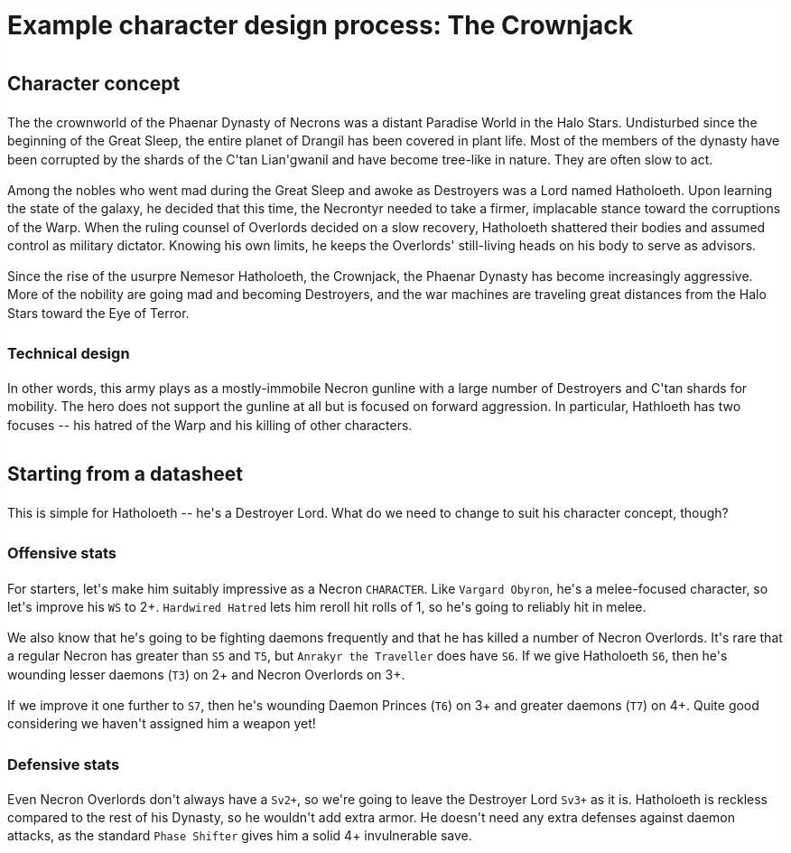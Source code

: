 # Example character design process: The Crownjack

## Character concept

The the crownworld of the Phaenar Dynasty of Necrons was a distant Paradise World in the Halo Stars. Undisturbed since the beginning of the Great Sleep, the entire planet of Drangil has been covered in plant life. Most of the members of the dynasty have been corrupted by the shards of the C'tan Lian'gwanil and have become tree-like in nature. They are often slow to act.

Among the nobles who went mad during the Great Sleep and awoke as Destroyers was a Lord named Hatholoeth. Upon learning the state of the galaxy, he decided that this time, the Necrontyr needed to take a firmer, implacable stance toward the corruptions of the Warp. When the ruling counsel of Overlords decided on a slow recovery, Hatholoeth shattered their bodies and assumed control as military dictator. Knowing his own limits, he keeps the Overlords' still-living heads on his body to serve as advisors.

Since the rise of the usurpre Nemesor Hatholoeth, the Crownjack, the Phaenar Dynasty has become increasingly aggressive. More of the nobility are going mad and becoming Destroyers, and the war machines are traveling great distances from the Halo Stars toward the Eye of Terror.

### Technical design

In other words, this army plays as a mostly-immobile Necron gunline with a large number of Destroyers and C'tan shards for mobility. The hero does not support the gunline at all but is focused on forward aggression. In particular, Hathloeth has two focuses -- his hatred of the Warp and his killing of other characters.

## Starting from a datasheet

This is simple for Hatholoeth -- he's a Destroyer Lord. What do we need to change to suit his character concept, though?

### Offensive stats

For starters, let's make him suitably impressive as a Necron `CHARACTER`. Like `Vargard Obyron`, he's a melee-focused character, so let's improve his `WS` to 2+. `Hardwired Hatred` lets him reroll hit rolls of 1, so he's going to reliably hit in melee.

We also know that he's going to be fighting daemons frequently and that he has killed a number of Necron Overlords. It's rare that a regular Necron has greater than `S5` and `T5`, but `Anrakyr the Traveller` does have `S6`. If we give Hatholoeth `S6`, then he's wounding lesser daemons (`T3`) on 2+ and Necron Overlords on 3+.

If we improve it one further to `S7`, then he's wounding Daemon Princes (`T6`) on 3+ and greater daemons (`T7`) on 4+. Quite good considering we haven't assigned him a weapon yet!

### Defensive stats

Even Necron Overlords don't always have a `Sv2+`, so we're going to leave the Destroyer Lord `Sv3+` as it is. Hatholoeth is reckless compared to the rest of his Dynasty, so he wouldn't add extra armor. He doesn't need any extra defenses against daemon attacks, as the standard `Phase Shifter` gives him a solid 4+ invulnerable save.
